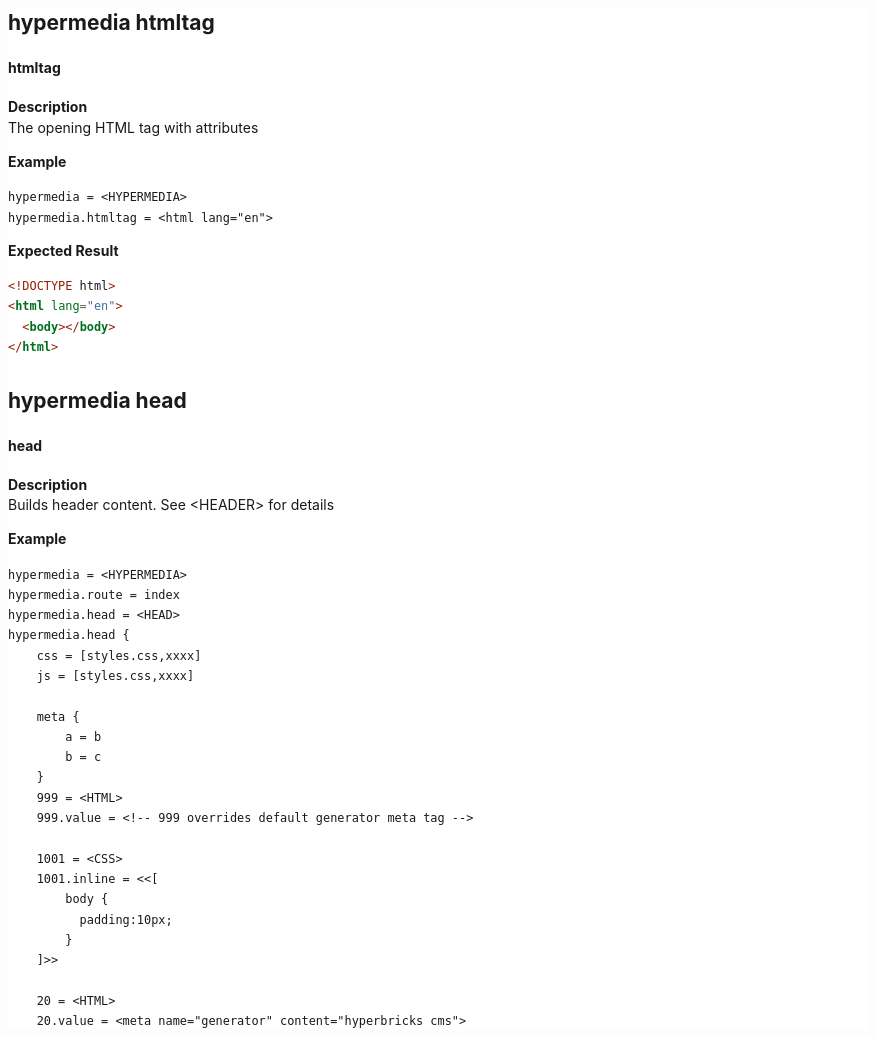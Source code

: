 







## hypermedia htmltag
#### htmltag

**Description**  
The opening HTML tag with attributes


**Example**
````properties
hypermedia = <HYPERMEDIA>
hypermedia.htmltag = <html lang="en">

````

**Expected Result**

````html
<!DOCTYPE html>
<html lang="en">
  <body></body>
</html>
````












## hypermedia head
#### head

**Description**  
Builds header content. See &lt;HEADER&gt; for details


**Example**
````properties
hypermedia = <HYPERMEDIA>
hypermedia.route = index
hypermedia.head = <HEAD>
hypermedia.head {
    css = [styles.css,xxxx]
    js = [styles.css,xxxx]

    meta {
        a = b
        b = c
    }
    999 = <HTML>
    999.value = <!-- 999 overrides default generator meta tag -->

    1001 = <CSS>
    1001.inline = <<[
        body {
          padding:10px;
        }
    ]>>

    20 = <HTML>
    20.value = <meta name="generator" content="hyperbricks cms">
````
